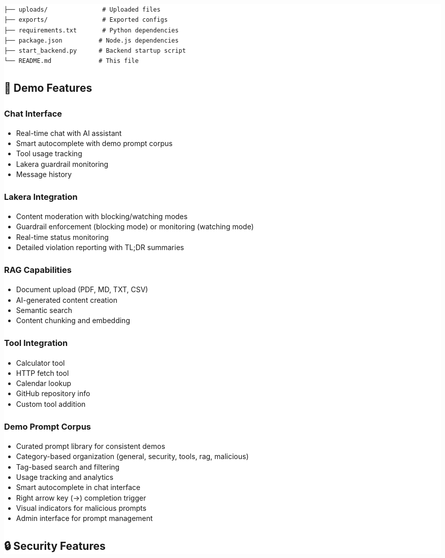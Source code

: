 ```
├── uploads/               # Uploaded files
├── exports/               # Exported configs
├── requirements.txt       # Python dependencies
├── package.json          # Node.js dependencies
├── start_backend.py      # Backend startup script
└── README.md             # This file
```

## 🎯 Demo Features

### Chat Interface
- Real-time chat with AI assistant
- Smart autocomplete with demo prompt corpus
- Tool usage tracking
- Lakera guardrail monitoring
- Message history

### Lakera Integration
- Content moderation with blocking/watching modes
- Guardrail enforcement (blocking mode) or monitoring (watching mode)
- Real-time status monitoring
- Detailed violation reporting with TL;DR summaries

### RAG Capabilities
- Document upload (PDF, MD, TXT, CSV)
- AI-generated content creation
- Semantic search
- Content chunking and embedding

### Tool Integration
- Calculator tool
- HTTP fetch tool
- Calendar lookup
- GitHub repository info
- Custom tool addition

### Demo Prompt Corpus
- Curated prompt library for consistent demos
- Category-based organization (general, security, tools, rag, malicious)
- Tag-based search and filtering
- Usage tracking and analytics
- Smart autocomplete in chat interface
- Right arrow key (→) completion trigger
- Visual indicators for malicious prompts
- Admin interface for prompt management

## 🔒 Security Features
